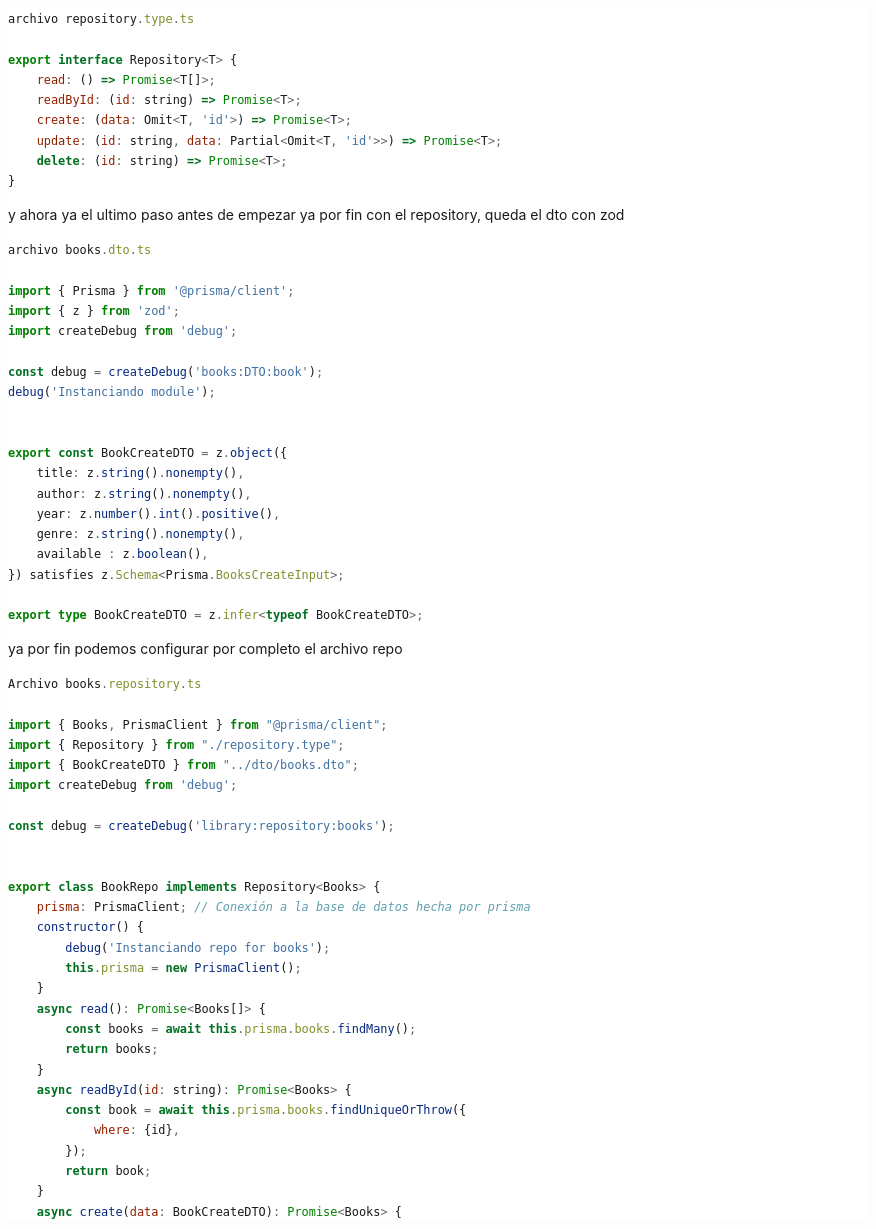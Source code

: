 ```js
archivo repository.type.ts

export interface Repository<T> {
    read: () => Promise<T[]>;
    readById: (id: string) => Promise<T>;
    create: (data: Omit<T, 'id'>) => Promise<T>;
    update: (id: string, data: Partial<Omit<T, 'id'>>) => Promise<T>;
    delete: (id: string) => Promise<T>;
}
```
y ahora ya el ultimo paso antes de empezar ya por fin con el repository, queda el dto con zod

```ts
archivo books.dto.ts

import { Prisma } from '@prisma/client';
import { z } from 'zod';
import createDebug from 'debug';

const debug = createDebug('books:DTO:book');
debug('Instanciando module');


export const BookCreateDTO = z.object({
    title: z.string().nonempty(),
    author: z.string().nonempty(),
    year: z.number().int().positive(),
    genre: z.string().nonempty(),
    available : z.boolean(),
}) satisfies z.Schema<Prisma.BooksCreateInput>;

export type BookCreateDTO = z.infer<typeof BookCreateDTO>;

```

ya por fin podemos configurar por completo el archivo repo

```js 
Archivo books.repository.ts

import { Books, PrismaClient } from "@prisma/client";
import { Repository } from "./repository.type";
import { BookCreateDTO } from "../dto/books.dto";
import createDebug from 'debug';

const debug = createDebug('library:repository:books');


export class BookRepo implements Repository<Books> {
    prisma: PrismaClient; // Conexión a la base de datos hecha por prisma
    constructor() {
        debug('Instanciando repo for books');
        this.prisma = new PrismaClient();
    }
    async read(): Promise<Books[]> {
        const books = await this.prisma.books.findMany();
        return books;
    }
    async readById(id: string): Promise<Books> {
        const book = await this.prisma.books.findUniqueOrThrow({
            where: {id},
        });
        return book;
    }
    async create(data: BookCreateDTO): Promise<Books> {
```